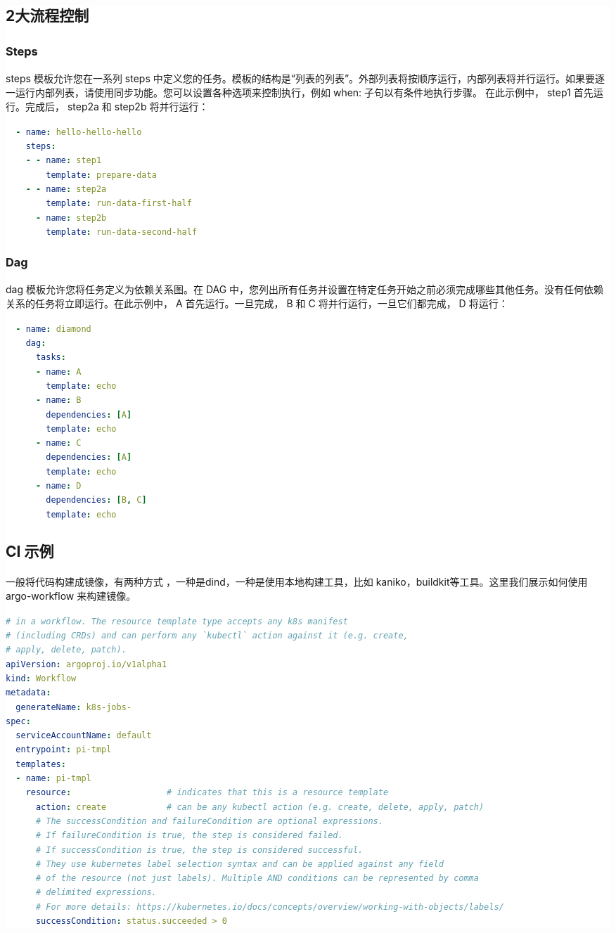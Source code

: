 ## 2大流程控制
### Steps
steps 模板允许您在一系列 steps 中定义您的任务。模板的结构是“列表的列表”。外部列表将按顺序运行，内部列表将并行运行。如果要逐一运行内部列表，请使用同步功能。您可以设置各种选项来控制执行，例如 when: 子句以有条件地执行步骤。
在此示例中， step1 首先运行。完成后， step2a 和 step2b 将并行运行：
```yaml
  - name: hello-hello-hello
    steps:
    - - name: step1
        template: prepare-data
    - - name: step2a
        template: run-data-first-half
      - name: step2b
        template: run-data-second-half
```
### Dag
dag 模板允许您将任务定义为依赖关系图。在 DAG 中，您列出所有任务并设置在特定任务开始之前必须完成哪些其他任务。没有任何依赖关系的任务将立即运行。在此示例中， A 首先运行。一旦完成， B 和 C 将并行运行，一旦它们都完成， D 将运行：
```yaml
  - name: diamond
    dag:
      tasks:
      - name: A
        template: echo
      - name: B
        dependencies: [A]
        template: echo
      - name: C
        dependencies: [A]
        template: echo
      - name: D
        dependencies: [B, C]
        template: echo
```

## CI 示例

一般将代码构建成镜像，有两种方式 ，一种是dind，一种是使用本地构建工具，比如 kaniko，buildkit等工具。这里我们展示如何使用argo-workflow 来构建镜像。

```yaml
# in a workflow. The resource template type accepts any k8s manifest
# (including CRDs) and can perform any `kubectl` action against it (e.g. create,
# apply, delete, patch).
apiVersion: argoproj.io/v1alpha1
kind: Workflow
metadata:
  generateName: k8s-jobs-
spec:
  serviceAccountName: default
  entrypoint: pi-tmpl
  templates:
  - name: pi-tmpl
    resource:                   # indicates that this is a resource template
      action: create            # can be any kubectl action (e.g. create, delete, apply, patch)
      # The successCondition and failureCondition are optional expressions.
      # If failureCondition is true, the step is considered failed.
      # If successCondition is true, the step is considered successful.
      # They use kubernetes label selection syntax and can be applied against any field
      # of the resource (not just labels). Multiple AND conditions can be represented by comma
      # delimited expressions.
      # For more details: https://kubernetes.io/docs/concepts/overview/working-with-objects/labels/
      successCondition: status.succeeded > 0
```